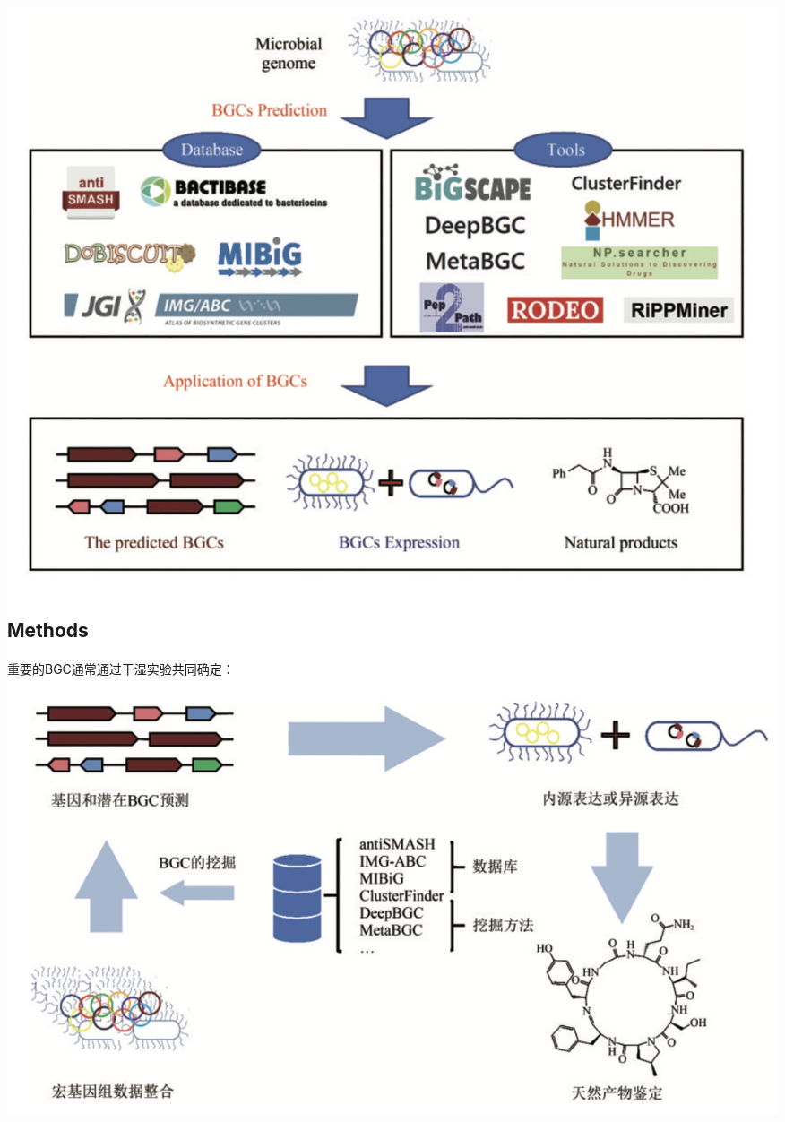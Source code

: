 <img src="images/BGC_overview.png" title=""/>

## Methods

重要的BGC通常通过干湿实验共同确定：

<img src="images/BGC_stra2.png" title=""/>
